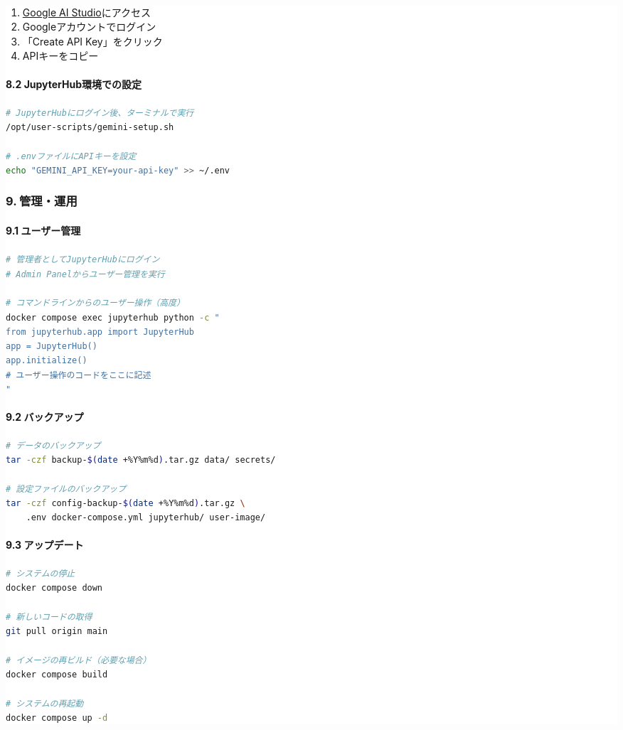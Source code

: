 1. [Google AI Studio](https://makersuite.google.com/app/apikey)にアクセス
2. Googleアカウントでログイン
3. 「Create API Key」をクリック
4. APIキーをコピー

#### 8.2 JupyterHub環境での設定

```bash
# JupyterHubにログイン後、ターミナルで実行
/opt/user-scripts/gemini-setup.sh

# .envファイルにAPIキーを設定
echo "GEMINI_API_KEY=your-api-key" >> ~/.env
```

### 9. 管理・運用

#### 9.1 ユーザー管理

```bash
# 管理者としてJupyterHubにログイン
# Admin Panelからユーザー管理を実行

# コマンドラインからのユーザー操作（高度）
docker compose exec jupyterhub python -c "
from jupyterhub.app import JupyterHub
app = JupyterHub()
app.initialize()
# ユーザー操作のコードをここに記述
"
```

#### 9.2 バックアップ

```bash
# データのバックアップ
tar -czf backup-$(date +%Y%m%d).tar.gz data/ secrets/

# 設定ファイルのバックアップ
tar -czf config-backup-$(date +%Y%m%d).tar.gz \
    .env docker-compose.yml jupyterhub/ user-image/
```

#### 9.3 アップデート

```bash
# システムの停止
docker compose down

# 新しいコードの取得
git pull origin main

# イメージの再ビルド（必要な場合）
docker compose build

# システムの再起動
docker compose up -d
```
